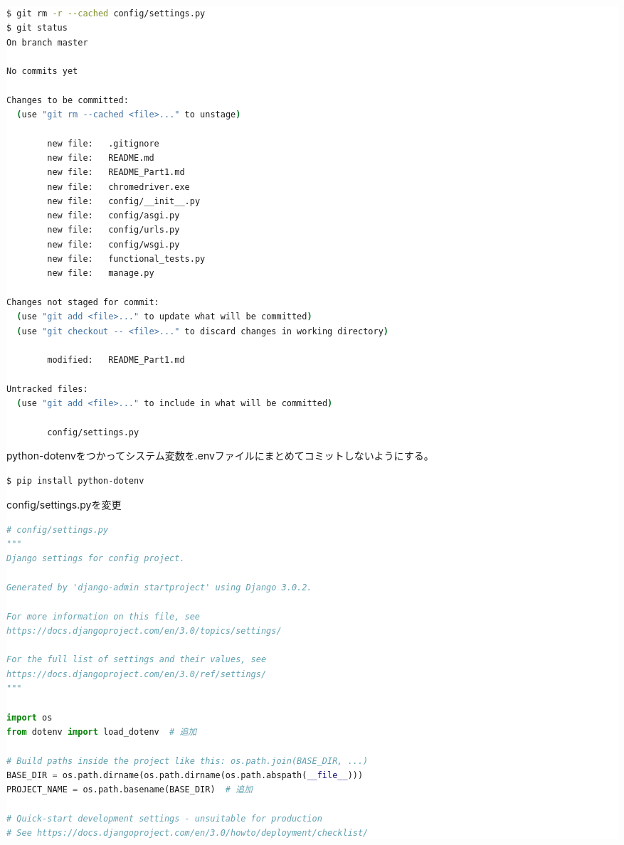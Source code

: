```sh
$ git rm -r --cached config/settings.py
$ git status
On branch master

No commits yet

Changes to be committed:
  (use "git rm --cached <file>..." to unstage)

        new file:   .gitignore
        new file:   README.md
        new file:   README_Part1.md
        new file:   chromedriver.exe
        new file:   config/__init__.py
        new file:   config/asgi.py
        new file:   config/urls.py
        new file:   config/wsgi.py
        new file:   functional_tests.py
        new file:   manage.py

Changes not staged for commit:
  (use "git add <file>..." to update what will be committed)
  (use "git checkout -- <file>..." to discard changes in working directory)

        modified:   README_Part1.md

Untracked files:
  (use "git add <file>..." to include in what will be committed)

        config/settings.py

```

python-dotenvをつかってシステム変数を.envファイルにまとめてコミットしないようにする。

```sh
$ pip install python-dotenv
```

config/settings.pyを変更

```python
# config/settings.py
"""
Django settings for config project.

Generated by 'django-admin startproject' using Django 3.0.2.

For more information on this file, see
https://docs.djangoproject.com/en/3.0/topics/settings/

For the full list of settings and their values, see
https://docs.djangoproject.com/en/3.0/ref/settings/
"""

import os
from dotenv import load_dotenv  # 追加

# Build paths inside the project like this: os.path.join(BASE_DIR, ...)
BASE_DIR = os.path.dirname(os.path.dirname(os.path.abspath(__file__)))
PROJECT_NAME = os.path.basename(BASE_DIR)  # 追加

# Quick-start development settings - unsuitable for production
# See https://docs.djangoproject.com/en/3.0/howto/deployment/checklist/

```